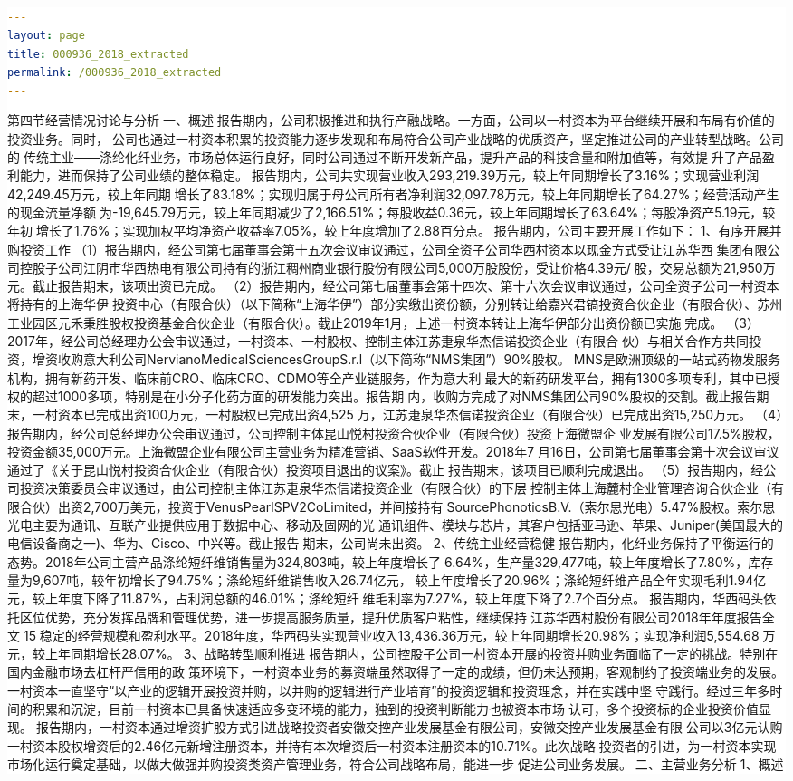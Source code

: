 ```yaml
---
layout: page
title: 000936_2018_extracted
permalink: /000936_2018_extracted
---
```


第四节经营情况讨论与分析
一、概述
报告期内，公司积极推进和执行产融战略。一方面，公司以一村资本为平台继续开展和布局有价值的投资业务。同时，
公司也通过一村资本积累的投资能力逐步发现和布局符合公司产业战略的优质资产，坚定推进公司的产业转型战略。公司的
传统主业——涤纶化纤业务，市场总体运行良好，同时公司通过不断开发新产品，提升产品的科技含量和附加值等，有效提
升了产品盈利能力，进而保持了公司业绩的整体稳定。
报告期内，公司共实现营业收入293,219.39万元，较上年同期增长了3.16%；实现营业利润42,249.45万元，较上年同期
增长了83.18%；实现归属于母公司所有者净利润32,097.78万元，较上年同期增长了64.27%；经营活动产生的现金流量净额
为-19,645.79万元，较上年同期减少了2,166.51%；每股收益0.36元，较上年同期增长了63.64%；每股净资产5.19元，较年初
增长了1.76%；实现加权平均净资产收益率7.05%，较上年度增加了2.88百分点。
报告期内，公司主要开展工作如下：
1、有序开展并购投资工作
（1）报告期内，经公司第七届董事会第十五次会议审议通过，公司全资子公司华西村资本以现金方式受让江苏华西
集团有限公司控股子公司江阴市华西热电有限公司持有的浙江稠州商业银行股份有限公司5,000万股股份，受让价格4.39元/
股，交易总额为21,950万元。截止报告期末，该项出资已完成。
（2）报告期内，经公司第七届董事会第十四次、第十六次会议审议通过，公司全资子公司一村资本将持有的上海华伊
投资中心（有限合伙）（以下简称“上海华伊”）部分实缴出资份额，分别转让给嘉兴君镐投资合伙企业（有限合伙）、苏州
工业园区元禾秉胜股权投资基金合伙企业（有限合伙）。截止2019年1月，上述一村资本转让上海华伊部分出资份额已实施
完成。
（3）2017年，经公司总经理办公会审议通过，一村资本、一村股权、控制主体江苏疌泉华杰信诺投资企业（有限合
伙）与相关合作方共同投资，增资收购意大利公司NervianoMedicalSciencesGroupS.r.l（以下简称“NMS集团”）90%股权。
MNS是欧洲顶级的一站式药物发服务机构，拥有新药开发、临床前CRO、临床CRO、CDMO等全产业链服务，作为意大利
最大的新药研发平台，拥有1300多项专利，其中已授权的超过1000多项，特别是在小分子化药方面的研发能力突出。报告期
内，收购方完成了对NMS集团公司90%股权的交割。截止报告期末，一村资本已完成出资100万元，一村股权已完成出资4,525
万，江苏疌泉华杰信诺投资企业（有限合伙）已完成出资15,250万元。
（4）报告期内，经公司总经理办公会审议通过，公司控制主体昆山悦村投资合伙企业（有限合伙）投资上海微盟企
业发展有限公司17.5%股权，投资金额35,000万元。上海微盟企业有限公司主营业务为精准营销、SaaS软件开发。2018年7
月16日，公司第七届董事会第十次会议审议通过了《关于昆山悦村投资合伙企业（有限合伙）投资项目退出的议案》。截止
报告期末，该项目已顺利完成退出。
（5）报告期内，经公司投资决策委员会审议通过，由公司控制主体江苏疌泉华杰信诺投资企业（有限合伙）的下层
控制主体上海麓村企业管理咨询合伙企业（有限合伙）出资2,700万美元，投资于VenusPearlSPV2CoLimited，并间接持有
SourcePhonoticsB.V.（索尔思光电）5.47%股权。索尔思光电主要为通讯、互联产业提供应用于数据中心、移动及固网的光
通讯组件、模块与芯片，其客户包括亚马逊、苹果、Juniper(美国最大的电信设备商之一)、华为、Cisco、中兴等。截止报告
期末，公司尚未出资。
2、传统主业经营稳健
报告期内，化纤业务保持了平衡运行的态势。2018年公司主营产品涤纶短纤维销售量为324,803吨，较上年度增长了
6.64%，生产量329,477吨，较上年度增长了7.80%，库存量为9,607吨，较年初增长了94.75%；涤纶短纤维销售收入26.74亿元，
较上年度增长了20.96%；涤纶短纤维产品全年实现毛利1.94亿元，较上年度下降了11.87%，占利润总额的46.01%；涤纶短纤
维毛利率为7.27%，较上年度下降了2.7个百分点。
报告期内，华西码头依托区位优势，充分发挥品牌和管理优势，进一步提高服务质量，提升优质客户粘性，继续保持
江苏华西村股份有限公司2018年年度报告全文
15
稳定的经营规模和盈利水平。2018年度，华西码头实现营业收入13,436.36万元，较上年同期增长20.98%；实现净利润5,554.68
万元，较上年同期增长28.07%。
3、战略转型顺利推进
报告期内，公司控股子公司一村资本开展的投资并购业务面临了一定的挑战。特别在国内金融市场去杠杆严信用的政
策环境下，一村资本业务的募资端虽然取得了一定的成绩，但仍未达预期，客观制约了投资端业务的发展。
一村资本一直坚守“以产业的逻辑开展投资并购，以并购的逻辑进行产业培育”的投资逻辑和投资理念，并在实践中坚
守践行。经过三年多时间的积累和沉淀，目前一村资本已具备快速适应多变环境的能力，独到的投资判断能力也被资本市场
认可，多个投资标的企业投资价值显现。
报告期内，一村资本通过增资扩股方式引进战略投资者安徽交控产业发展基金有限公司，安徽交控产业发展基金有限
公司以3亿元认购一村资本股权增资后的2.46亿元新增注册资本，并持有本次增资后一村资本注册资本的10.71%。此次战略
投资者的引进，为一村资本实现市场化运行奠定基础，以做大做强并购投资类资产管理业务，符合公司战略布局，能进一步
促进公司业务发展。
二、主营业务分析
1、概述